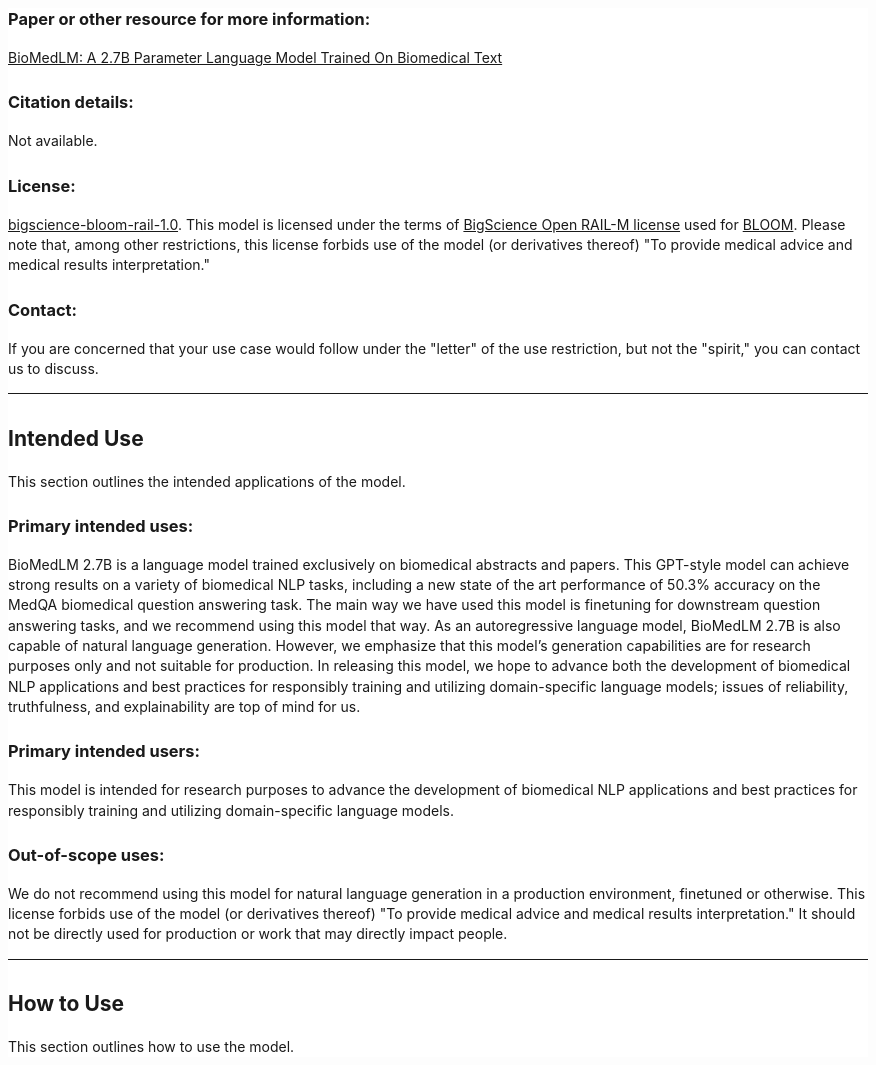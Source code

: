 ### Paper or other resource for more information:
[BioMedLM: A 2.7B Parameter Language Model Trained On Biomedical Text](https://arxiv.org/abs/2403.18421)

### Citation details:
Not available.

### License:
[bigscience-bloom-rail-1.0](https://huggingface.co/spaces/bigscience/license). This model is licensed under the terms of [BigScience Open RAIL-M license](https://huggingface.co/spaces/bigscience/license) used for [BLOOM](https://huggingface.co/bigscience/bloom-1b1). Please note that, among other restrictions, this license forbids use of the model (or derivatives thereof) "To provide medical advice and medical results interpretation."

### Contact:
If you are concerned that your use case would follow under the "letter" of the use restriction, but not the "spirit," you can contact us to discuss.

---

## Intended Use
This section outlines the intended applications of the model.

### Primary intended uses:
BioMedLM 2.7B is a language model trained exclusively on biomedical abstracts and papers. This GPT-style model can achieve strong results on a variety of biomedical NLP tasks, including a new state of the art performance of 50.3% accuracy on the MedQA biomedical question answering task. The main way we have used this model is finetuning for downstream question answering tasks, and we recommend using this model that way. As an autoregressive language model, BioMedLM 2.7B is also capable of natural language generation. However, we emphasize that this model’s generation capabilities are for research purposes only and not suitable for production. In releasing this model, we hope to advance both the development of biomedical NLP applications and best practices for responsibly training and utilizing domain-specific language models; issues of reliability, truthfulness, and explainability are top of mind for us.

### Primary intended users:
This model is intended for research purposes to advance the development of biomedical NLP applications and best practices for responsibly training and utilizing domain-specific language models.

### Out-of-scope uses:
We do not recommend using this model for natural language generation in a production environment, finetuned or otherwise. This license forbids use of the model (or derivatives thereof) "To provide medical advice and medical results interpretation." It should not be directly used for production or work that may directly impact people.

---

## How to Use
This section outlines how to use the model.
